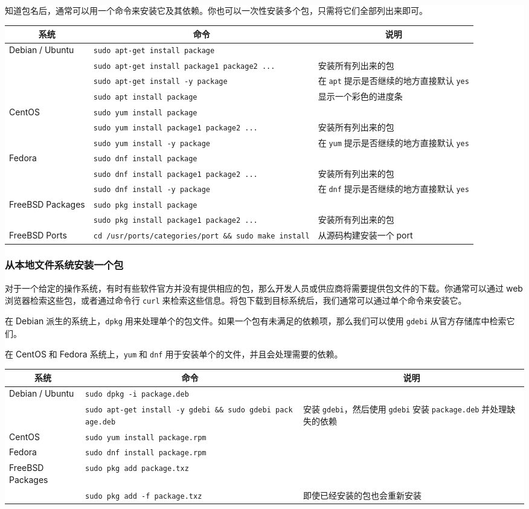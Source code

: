 
知道包名后，通常可以用一个命令来安装它及其依赖。你也可以一次性安装多个包，只需将它们全部列出来即可。




| 系统 | 命令 | 说明 |
| --- | --- | --- |
| Debian / Ubuntu | `sudo apt-get install package` |  |
|  | `sudo apt-get install package1 package2 ...` | 安装所有列出来的包 |
|  | `sudo apt-get install -y package` | 在 `apt` 提示是否继续的地方直接默认 `yes` |
|  | `sudo apt install package` | 显示一个彩色的进度条 |
| CentOS | `sudo yum install package` |  |
|  | `sudo yum install package1 package2 ...` | 安装所有列出来的包 |
|  | `sudo yum install -y package` | 在 `yum` 提示是否继续的地方直接默认 `yes` |
| Fedora | `sudo dnf install package` |  |
|  | `sudo dnf install package1 package2 ...` | 安装所有列出来的包 |
|  | `sudo dnf install -y package` | 在 `dnf` 提示是否继续的地方直接默认 `yes` |
| FreeBSD Packages | `sudo pkg install package` |  |
|  | `sudo pkg install package1 package2 ...` | 安装所有列出来的包 |
| FreeBSD Ports | `cd /usr/ports/categories/port && sudo make install` | 从源码构建安装一个 port |


### 从本地文件系统安装一个包


对于一个给定的操作系统，有时有些软件官方并没有提供相应的包，那么开发人员或供应商将需要提供包文件的下载。你通常可以通过 web 浏览器检索这些包，或者通过命令行 `curl` 来检索这些信息。将包下载到目标系统后，我们通常可以通过单个命令来安装它。


在 Debian 派生的系统上，`dpkg` 用来处理单个的包文件。如果一个包有未满足的依赖项，那么我们可以使用 `gdebi` 从官方存储库中检索它们。


在 CentOS 和 Fedora 系统上，`yum` 和 `dnf` 用于安装单个的文件，并且会处理需要的依赖。




| 系统 | 命令 | 说明 |
| --- | --- | --- |
| Debian / Ubuntu | `sudo dpkg -i package.deb` |  |
|  | `sudo apt-get install -y gdebi && sudo gdebi package.deb` | 安装 `gdebi`，然后使用 `gdebi` 安装 `package.deb` 并处理缺失的依赖 |
| CentOS | `sudo yum install package.rpm` |  |
| Fedora | `sudo dnf install package.rpm` |  |
| FreeBSD Packages | `sudo pkg add package.txz` |  |
|  | `sudo pkg add -f package.txz` | 即使已经安装的包也会重新安装 |
